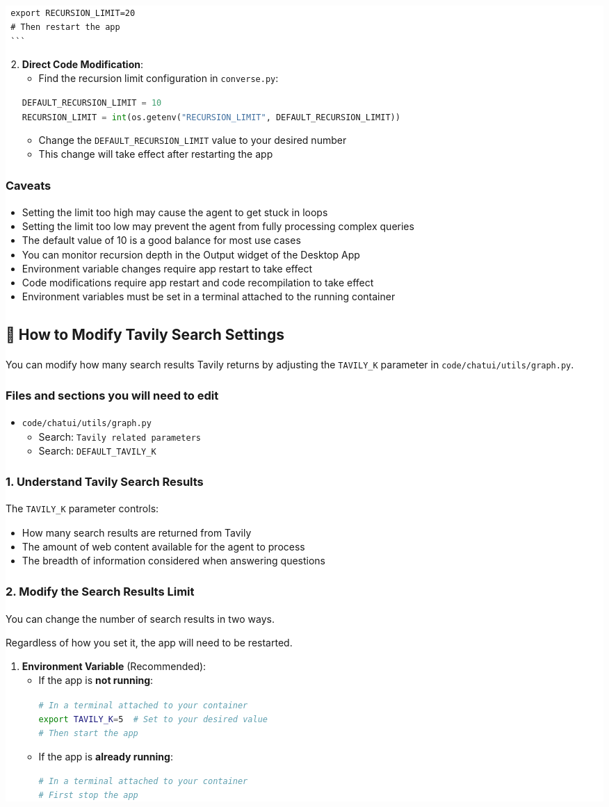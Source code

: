      export RECURSION_LIMIT=20
     # Then restart the app
     ```

2. **Direct Code Modification**:
   - Find the recursion limit configuration in `converse.py`:
   ```python
   DEFAULT_RECURSION_LIMIT = 10
   RECURSION_LIMIT = int(os.getenv("RECURSION_LIMIT", DEFAULT_RECURSION_LIMIT))
   ```
   - Change the `DEFAULT_RECURSION_LIMIT` value to your desired number
   - This change will take effect after restarting the app

### Caveats
- Setting the limit too high may cause the agent to get stuck in loops
- Setting the limit too low may prevent the agent from fully processing complex queries
- The default value of 10 is a good balance for most use cases
- You can monitor recursion depth in the Output widget of the Desktop App
- Environment variable changes require app restart to take effect
- Code modifications require app restart and code recompilation to take effect
- Environment variables must be set in a terminal attached to the running container

## 🧩 How to Modify Tavily Search Settings

You can modify how many search results Tavily returns by adjusting the `TAVILY_K` parameter in `code/chatui/utils/graph.py`.

### Files and sections you will need to edit
- ``code/chatui/utils/graph.py``
    - Search: ``Tavily related parameters``
    - Search: ``DEFAULT_TAVILY_K``

### 1. Understand Tavily Search Results

The `TAVILY_K` parameter controls:
- How many search results are returned from Tavily
- The amount of web content available for the agent to process
- The breadth of information considered when answering questions

### 2. Modify the Search Results Limit

You can change the number of search results in two ways.

Regardless of how you set it, the app will need to be restarted.

1. **Environment Variable** (Recommended):
   - If the app is **not running**:
     ```bash
     # In a terminal attached to your container
     export TAVILY_K=5  # Set to your desired value
     # Then start the app
     ```
   - If the app is **already running**:
     ```bash
     # In a terminal attached to your container
     # First stop the app